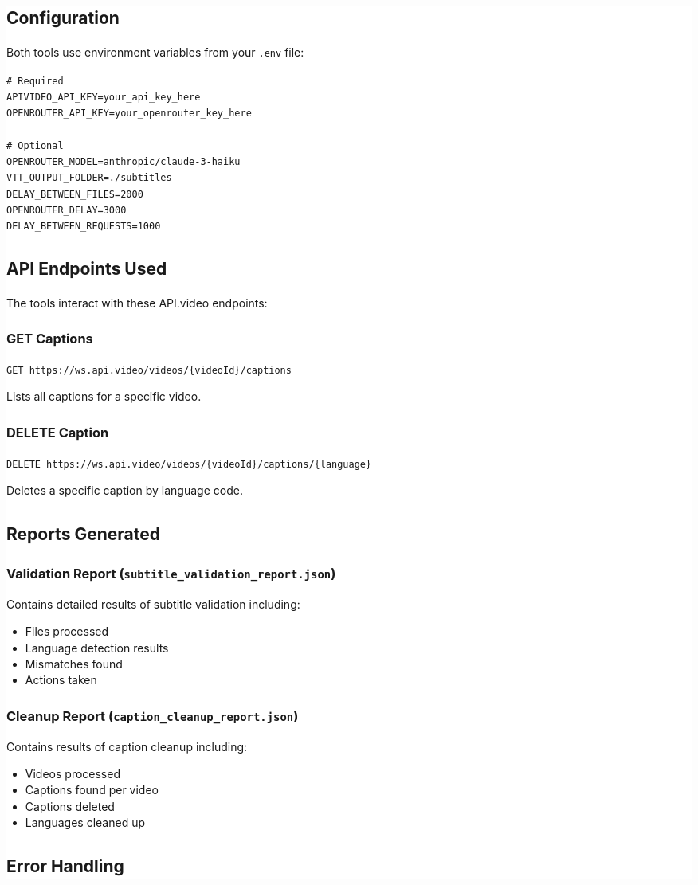 ## Configuration

Both tools use environment variables from your `.env` file:

```env
# Required
APIVIDEO_API_KEY=your_api_key_here
OPENROUTER_API_KEY=your_openrouter_key_here

# Optional
OPENROUTER_MODEL=anthropic/claude-3-haiku
VTT_OUTPUT_FOLDER=./subtitles
DELAY_BETWEEN_FILES=2000
OPENROUTER_DELAY=3000
DELAY_BETWEEN_REQUESTS=1000
```

## API Endpoints Used

The tools interact with these API.video endpoints:

### GET Captions
```
GET https://ws.api.video/videos/{videoId}/captions
```
Lists all captions for a specific video.

### DELETE Caption
```
DELETE https://ws.api.video/videos/{videoId}/captions/{language}
```
Deletes a specific caption by language code.

## Reports Generated

### Validation Report (`subtitle_validation_report.json`)
Contains detailed results of subtitle validation including:
- Files processed
- Language detection results
- Mismatches found
- Actions taken

### Cleanup Report (`caption_cleanup_report.json`)
Contains results of caption cleanup including:
- Videos processed
- Captions found per video
- Captions deleted
- Languages cleaned up

## Error Handling
